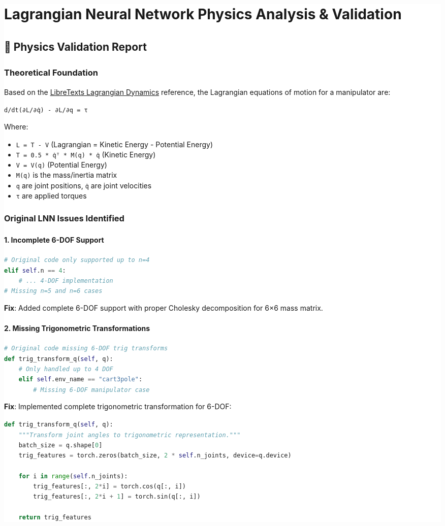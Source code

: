 # Lagrangian Neural Network Physics Analysis & Validation

## 🔬 Physics Validation Report

### **Theoretical Foundation**

Based on the [LibreTexts Lagrangian Dynamics](https://phys.libretexts.org/Bookshelves/Classical_Mechanics/Variational_Principles_in_Classical_Mechanics_(Cline)/06%3A_Lagrangian_Dynamics/6.01%3A_Introduction_to_Lagrangian_Dynamics) reference, the Lagrangian equations of motion for a manipulator are:

```
d/dt(∂L/∂q̇) - ∂L/∂q = τ
```

Where:
- `L = T - V` (Lagrangian = Kinetic Energy - Potential Energy)
- `T = 0.5 * q̇ᵀ * M(q) * q̇` (Kinetic Energy)
- `V = V(q)` (Potential Energy)
- `M(q)` is the mass/inertia matrix
- `q` are joint positions, `q̇` are joint velocities
- `τ` are applied torques

### **Original LNN Issues Identified**

#### 1. **Incomplete 6-DOF Support**
```python
# Original code only supported up to n=4
elif self.n == 4:
    # ... 4-DOF implementation
# Missing n=5 and n=6 cases
```

**Fix**: Added complete 6-DOF support with proper Cholesky decomposition for 6×6 mass matrix.

#### 2. **Missing Trigonometric Transformations**
```python
# Original code missing 6-DOF trig transforms
def trig_transform_q(self, q):
    # Only handled up to 4 DOF
    elif self.env_name == "cart3pole":
        # Missing 6-DOF manipulator case
```

**Fix**: Implemented complete trigonometric transformation for 6-DOF:
```python
def trig_transform_q(self, q):
    """Transform joint angles to trigonometric representation."""
    batch_size = q.shape[0]
    trig_features = torch.zeros(batch_size, 2 * self.n_joints, device=q.device)
    
    for i in range(self.n_joints):
        trig_features[:, 2*i] = torch.cos(q[:, i])
        trig_features[:, 2*i + 1] = torch.sin(q[:, i])
        
    return trig_features
```
